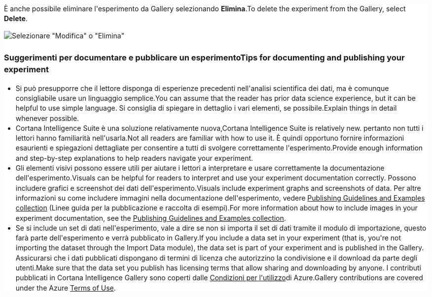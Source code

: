 <span data-ttu-id="0c30f-222">È anche possibile eliminare l'esperimento da Gallery selezionando **Elimina**.</span><span class="sxs-lookup"><span data-stu-id="0c30f-222">To delete the experiment from the Gallery, select **Delete**.</span></span>

![Selezionare "Modifica" o "Elimina"](media/machine-learning-gallery-experiments/edit-delete-buttons.png)

### <a name="tips-for-documenting-and-publishing-your-experiment"></a><span data-ttu-id="0c30f-224">Suggerimenti per documentare e pubblicare un esperimento</span><span class="sxs-lookup"><span data-stu-id="0c30f-224">Tips for documenting and publishing your experiment</span></span>
* <span data-ttu-id="0c30f-225">Si può presupporre che il lettore disponga di esperienze precedenti nell'analisi scientifica dei dati, ma è comunque consigliabile usare un linguaggio semplice.</span><span class="sxs-lookup"><span data-stu-id="0c30f-225">You can assume that the reader has prior data science experience, but it can be helpful to use simple language.</span></span> <span data-ttu-id="0c30f-226">Si consiglia di spiegare in dettaglio i vari elementi, se possibile.</span><span class="sxs-lookup"><span data-stu-id="0c30f-226">Explain things in detail whenever possible.</span></span>
* <span data-ttu-id="0c30f-227">Cortana Intelligence Suite è una soluzione relativamente nuova,</span><span class="sxs-lookup"><span data-stu-id="0c30f-227">Cortana Intelligence Suite is relatively new.</span></span> <span data-ttu-id="0c30f-228">pertanto non tutti i lettori hanno familiarità nell'usarla.</span><span class="sxs-lookup"><span data-stu-id="0c30f-228">Not all readers are familiar with how to use it.</span></span> <span data-ttu-id="0c30f-229">È quindi opportuno fornire informazioni esaurienti e spiegazioni dettagliate per consentire a tutti di svolgere correttamente l'esperimento.</span><span class="sxs-lookup"><span data-stu-id="0c30f-229">Provide enough information and step-by-step explanations to help readers navigate your experiment.</span></span>
* <span data-ttu-id="0c30f-230">Gli elementi visivi possono essere utili per aiutare i lettori a interpretare e usare correttamente la documentazione dell'esperimento.</span><span class="sxs-lookup"><span data-stu-id="0c30f-230">Visuals can be helpful for readers to interpret and use your experiment documentation correctly.</span></span> <span data-ttu-id="0c30f-231">Possono includere grafici e screenshot dei dati dell'esperimento.</span><span class="sxs-lookup"><span data-stu-id="0c30f-231">Visuals include experiment graphs and screenshots of data.</span></span> <span data-ttu-id="0c30f-232">Per altre informazioni su come includere immagini nella documentazione dell'esperimento, vedere [Publishing Guidelines and Examples collection](https://gallery.cortanaintelligence.com/Collection/Publishing-Guidelines-and-Examples-1) (Linee guida per la pubblicazione e raccolta di esempi).</span><span class="sxs-lookup"><span data-stu-id="0c30f-232">For more information about how to include images in your experiment documentation, see the [Publishing Guidelines and Examples collection](https://gallery.cortanaintelligence.com/Collection/Publishing-Guidelines-and-Examples-1).</span></span>
* <span data-ttu-id="0c30f-233">Se si include un set di dati nell'esperimento, vale a dire se non si importa il set di dati tramite il modulo di importazione, questo farà parte dell'esperimento e verrà pubblicato in Gallery.</span><span class="sxs-lookup"><span data-stu-id="0c30f-233">If you include a data set in your experiment (that is, you're not importing the dataset through the Import Data module), the data set is part of your experiment and is published in the Gallery.</span></span> <span data-ttu-id="0c30f-234">Assicurarsi che i dati pubblicati dispongano di termini di licenza che autorizzino la condivisione e il download da parte degli utenti.</span><span class="sxs-lookup"><span data-stu-id="0c30f-234">Make sure that the data set you publish has licensing terms that allow sharing and downloading by anyone.</span></span> <span data-ttu-id="0c30f-235">I contributi pubblicati in Cortana Intelligence Gallery sono coperti dalle [Condizioni per l'utilizzo](https://azure.microsoft.com/support/legal/website-terms-of-use/)di Azure.</span><span class="sxs-lookup"><span data-stu-id="0c30f-235">Gallery contributions are covered under the Azure [Terms of Use](https://azure.microsoft.com/support/legal/website-terms-of-use/).</span></span>
